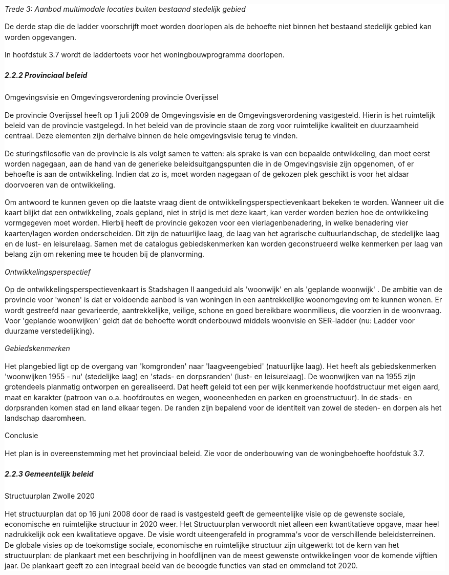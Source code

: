 *Trede 3: Aanbod multimodale locaties buiten bestaand stedelijk gebied*

De derde stap die de ladder voorschrijft moet worden doorlopen als de behoefte niet binnen het bestaand stedelijk gebied kan worden opgevangen.

In hoofdstuk 3\.7 wordt de laddertoets voor het woningbouwprogramma doorlopen.

##### 2\.2\.2 Provinciaal beleid

Omgevingsvisie en Omgevingsverordening provincie Overijssel

De provincie Overijssel heeft op 1 juli 2009 de Omgevingsvisie en de Omgevingsverordening vastgesteld. Hierin is het ruimtelijk beleid van de provincie vastgelegd. In het beleid van de provincie staan de zorg voor ruimtelijke kwaliteit en duurzaamheid centraal. Deze elementen zijn derhalve binnen de hele omgevingsvisie terug te vinden.

De sturingsfilosofie van de provincie is als volgt samen te vatten: als sprake is van een bepaalde ontwikkeling, dan moet eerst worden nagegaan, aan de hand van de generieke beleidsuitgangspunten die in de Omgevingsvisie zijn opgenomen, of er behoefte is aan de ontwikkeling. Indien dat zo is, moet worden nagegaan of de gekozen plek geschikt is voor het aldaar doorvoeren van de ontwikkeling.

Om antwoord te kunnen geven op die laatste vraag dient de ontwikkelingsperspectievenkaart bekeken te worden. Wanneer uit die kaart blijkt dat een ontwikkeling, zoals gepland, niet in strijd is met deze kaart, kan verder worden bezien hoe de ontwikkeling vormgegeven moet worden. Hierbij heeft de provincie gekozen voor een vierlagenbenadering, in welke benadering vier kaarten/lagen worden onderscheiden. Dit zijn de natuurlijke laag, de laag van het agrarische cultuurlandschap, de stedelijke laag en de lust\- en leisurelaag. Samen met de catalogus gebiedskenmerken kan worden geconstrueerd welke kenmerken per laag van belang zijn om rekening mee te houden bij de planvorming.

*Ontwikkelingsperspectief*

Op de ontwikkelingsperspectievenkaart is Stadshagen II aangeduid als 'woonwijk' en als 'geplande woonwijk' . De ambitie van de provincie voor 'wonen' is dat er voldoende aanbod is van woningen in een aantrekkelijke woonomgeving om te kunnen wonen. Er wordt gestreefd naar gevarieerde, aantrekkelijke, veilige, schone en goed bereikbare woonmilieus, die voorzien in de woonvraag. Voor 'geplande woonwijken' geldt dat de behoefte wordt onderbouwd middels woonvisie en SER\-ladder (nu: Ladder voor duurzame verstedelijking).

*Gebiedskenmerken*

Het plangebied ligt op de overgang van 'komgronden' naar 'laagveengebied' (natuurlijke laag). Het heeft als gebiedskenmerken 'woonwijken 1955 \- nu' (stedelijke laag) en 'stads\- en dorpsranden' (lust\- en leisurelaag). De woonwijken van na 1955 zijn grotendeels planmatig ontworpen en gerealiseerd. Dat heeft geleid tot een per wijk kenmerkende hoofdstructuur met eigen aard, maat en karakter (patroon van o.a. hoofdroutes en wegen, wooneenheden en parken en groenstructuur). In de stads\- en dorpsranden komen stad en land elkaar tegen. De randen zijn bepalend voor de identiteit van zowel de steden\- en dorpen als het landschap daaromheen.

Conclusie

Het plan is in overeenstemming met het provinciaal beleid. Zie voor de onderbouwing van de woningbehoefte hoofdstuk 3\.7\.

##### 2\.2\.3 Gemeentelijk beleid

Structuurplan Zwolle 2020

Het structuurplan dat op 16 juni 2008 door de raad is vastgesteld geeft de gemeentelijke visie op de gewenste sociale, economische en ruimtelijke structuur in 2020 weer. Het Structuurplan verwoordt niet alleen een kwantitatieve opgave, maar heel nadrukkelijk ook een kwalitatieve opgave. De visie wordt uiteengerafeld in programma's voor de verschillende beleidsterreinen. De globale visies op de toekomstige sociale, economische en ruimtelijke structuur zijn uitgewerkt tot de kern van het structuurplan: de plankaart met een beschrijving in hoofdlijnen van de meest gewenste ontwikkelingen voor de komende vijftien jaar. De plankaart geeft zo een integraal beeld van de beoogde functies van stad en ommeland tot 2020\.
